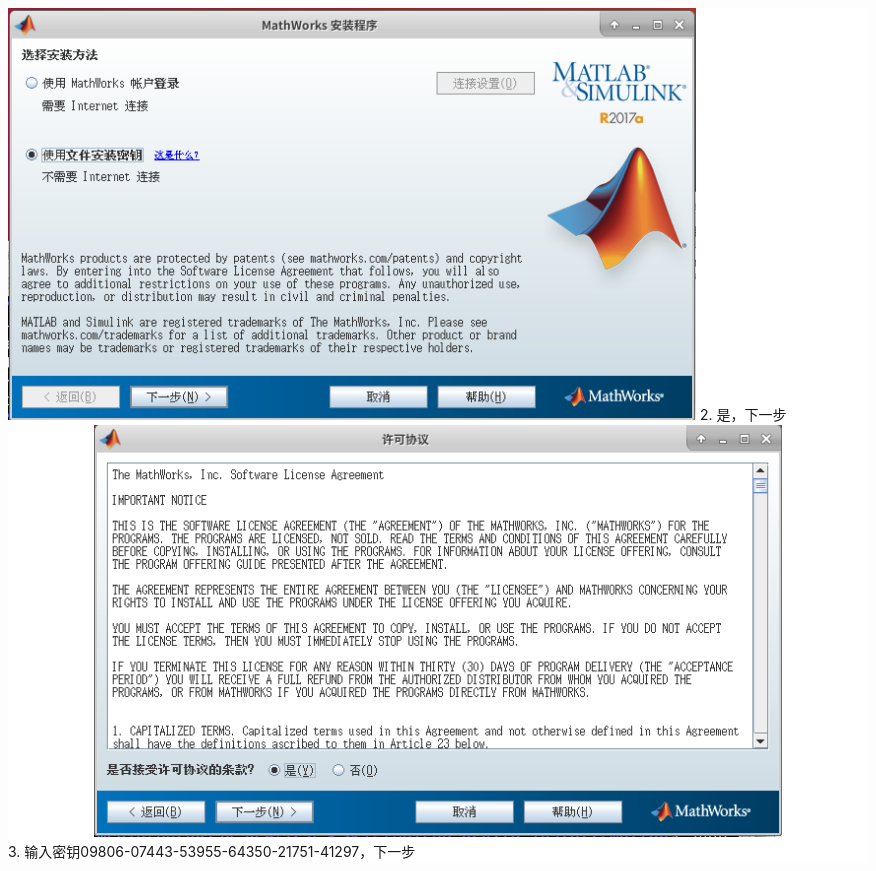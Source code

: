 <img src="images/Ubuntu18_04安装MatlabR2017a和OpenCV3_4_2/0.png" width="80%"> 
</div> 
2. 是，下一步
<div align="center"> 
<img src="images/Ubuntu18_04安装MatlabR2017a和OpenCV3_4_2/1.png" width="80%"> 
</div> 
3. 输入密钥09806-07443-53955-64350-21751-41297，下一步
<div align="center"> 